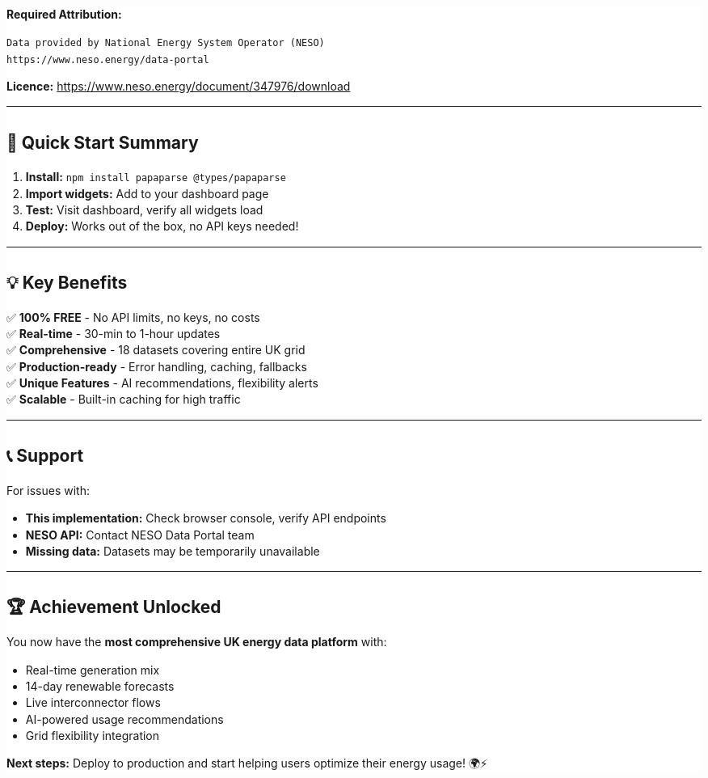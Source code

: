**Required Attribution:**
```
Data provided by National Energy System Operator (NESO)
https://www.neso.energy/data-portal
```

**Licence:** https://www.neso.energy/document/347976/download

---

## 🎯 Quick Start Summary

1. **Install:** `npm install papaparse @types/papaparse`
2. **Import widgets:** Add to your dashboard page
3. **Test:** Visit dashboard, verify all widgets load
4. **Deploy:** Works out of the box, no API keys needed!

---

## 💡 Key Benefits

✅ **100% FREE** - No API limits, no keys, no costs  
✅ **Real-time** - 30-min to 1-hour updates  
✅ **Comprehensive** - 18 datasets covering entire UK grid  
✅ **Production-ready** - Error handling, caching, fallbacks  
✅ **Unique Features** - AI recommendations, flexibility alerts  
✅ **Scalable** - Built-in caching for high traffic  

---

## 📞 Support

For issues with:
- **This implementation:** Check browser console, verify API endpoints
- **NESO API:** Contact NESO Data Portal team
- **Missing data:** Datasets may be temporarily unavailable

---

## 🏆 Achievement Unlocked

You now have the **most comprehensive UK energy data platform** with:
- Real-time generation mix
- 14-day renewable forecasts
- Live interconnector flows
- AI-powered usage recommendations
- Grid flexibility integration

**Next steps:** Deploy to production and start helping users optimize their energy usage! 🌍⚡
